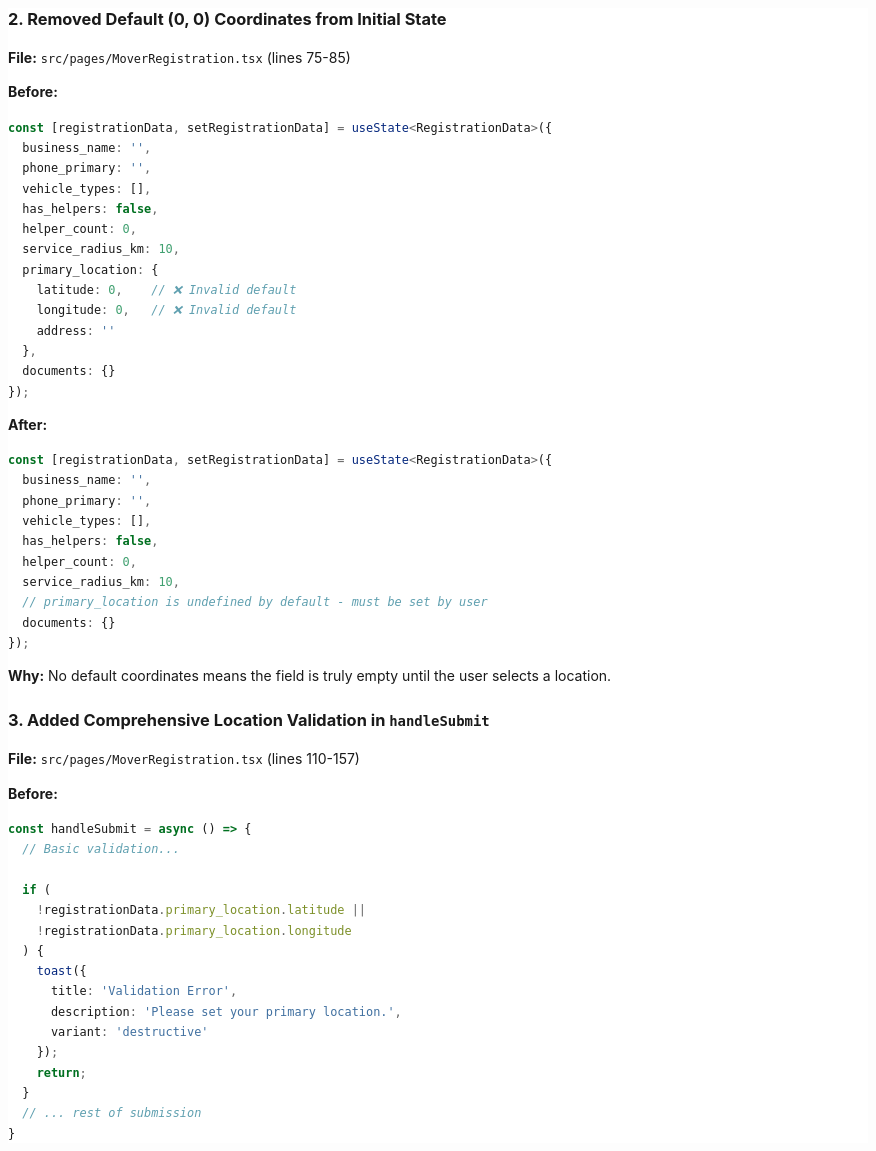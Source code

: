 ### 2. Removed Default (0, 0) Coordinates from Initial State

**File:** `src/pages/MoverRegistration.tsx` (lines 75-85)

**Before:**
```typescript
const [registrationData, setRegistrationData] = useState<RegistrationData>({
  business_name: '',
  phone_primary: '',
  vehicle_types: [],
  has_helpers: false,
  helper_count: 0,
  service_radius_km: 10,
  primary_location: {
    latitude: 0,    // ❌ Invalid default
    longitude: 0,   // ❌ Invalid default
    address: ''
  },
  documents: {}
});
```

**After:**
```typescript
const [registrationData, setRegistrationData] = useState<RegistrationData>({
  business_name: '',
  phone_primary: '',
  vehicle_types: [],
  has_helpers: false,
  helper_count: 0,
  service_radius_km: 10,
  // primary_location is undefined by default - must be set by user
  documents: {}
});
```

**Why:** No default coordinates means the field is truly empty until the user selects a location.

### 3. Added Comprehensive Location Validation in `handleSubmit`

**File:** `src/pages/MoverRegistration.tsx` (lines 110-157)

**Before:**
```typescript
const handleSubmit = async () => {
  // Basic validation...
  
  if (
    !registrationData.primary_location.latitude ||
    !registrationData.primary_location.longitude
  ) {
    toast({
      title: 'Validation Error',
      description: 'Please set your primary location.',
      variant: 'destructive'
    });
    return;
  }
  // ... rest of submission
}
```
